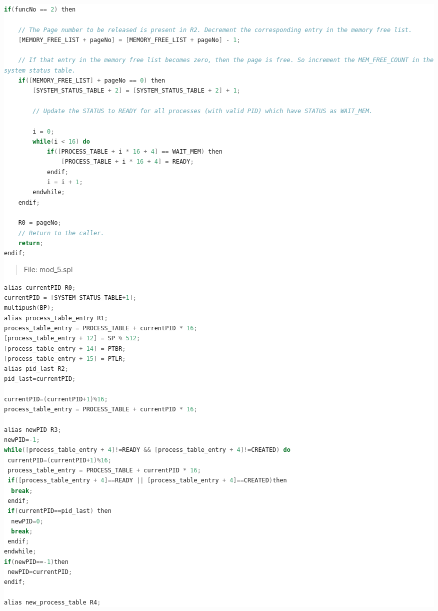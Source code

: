 ```c
if(funcNo == 2) then
	
	// The Page number to be released is present in R2. Decrement the corresponding entry in the memory free list.
	[MEMORY_FREE_LIST + pageNo] = [MEMORY_FREE_LIST + pageNo] - 1;
	
	// If that entry in the memory free list becomes zero, then the page is free. So increment the MEM_FREE_COUNT in the system status table.
	if([MEMORY_FREE_LIST] + pageNo == 0) then
		[SYSTEM_STATUS_TABLE + 2] = [SYSTEM_STATUS_TABLE + 2] + 1;

		// Update the STATUS to READY for all processes (with valid PID) which have STATUS as WAIT_MEM.

		i = 0;
		while(i < 16) do
			if([PROCESS_TABLE + i * 16 + 4] == WAIT_MEM) then
				[PROCESS_TABLE + i * 16 + 4] = READY;
			endif;
			i = i + 1;
		endwhile;
	endif;

	R0 = pageNo;
	// Return to the caller.
	return;
endif;

```

> File: mod_5.spl
```c
alias currentPID R0;
currentPID = [SYSTEM_STATUS_TABLE+1];
multipush(BP);
alias process_table_entry R1;
process_table_entry = PROCESS_TABLE + currentPID * 16;
[process_table_entry + 12] = SP % 512;
[process_table_entry + 14] = PTBR;
[process_table_entry + 15] = PTLR;
alias pid_last R2;
pid_last=currentPID;

currentPID=(currentPID+1)%16;
process_table_entry = PROCESS_TABLE + currentPID * 16;

alias newPID R3;
newPID=-1;
while([process_table_entry + 4]!=READY && [process_table_entry + 4]!=CREATED) do
 currentPID=(currentPID+1)%16;
 process_table_entry = PROCESS_TABLE + currentPID * 16;
 if([process_table_entry + 4]==READY || [process_table_entry + 4]==CREATED)then
  break;
 endif;
 if(currentPID==pid_last) then
  newPID=0;
  break;
 endif;
endwhile;
if(newPID==-1)then
 newPID=currentPID;
endif;

alias new_process_table R4;
```